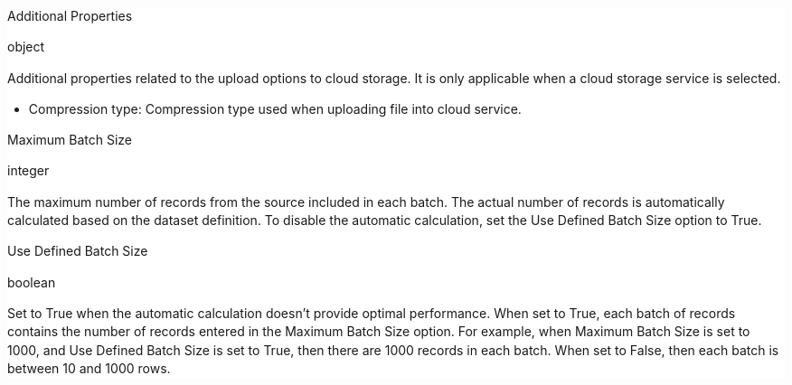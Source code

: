 
</td>
</tr>
<tr>
<td valign="top">

Additional Properties

</td>
<td valign="top">

object

</td>
<td valign="top">

Additional properties related to the upload options to cloud storage. It is only applicable when a cloud storage service is selected.

-   Compression type: Compression type used when uploading file into cloud service.



</td>
</tr>
<tr>
<td valign="top">

Maximum Batch Size

</td>
<td valign="top">

integer

</td>
<td valign="top">

The maximum number of records from the source included in each batch. The actual number of records is automatically calculated based on the dataset definition. To disable the automatic calculation, set the Use Defined Batch Size option to True.

</td>
</tr>
<tr>
<td valign="top">

Use Defined Batch Size

</td>
<td valign="top">

boolean

</td>
<td valign="top">

Set to True when the automatic calculation doesn’t provide optimal performance. When set to True, each batch of records contains the number of records entered in the Maximum Batch Size option. For example, when Maximum Batch Size is set to 1000, and Use Defined Batch Size is set to True, then there are 1000 records in each batch. When set to False, then each batch is between 10 and 1000 rows.

